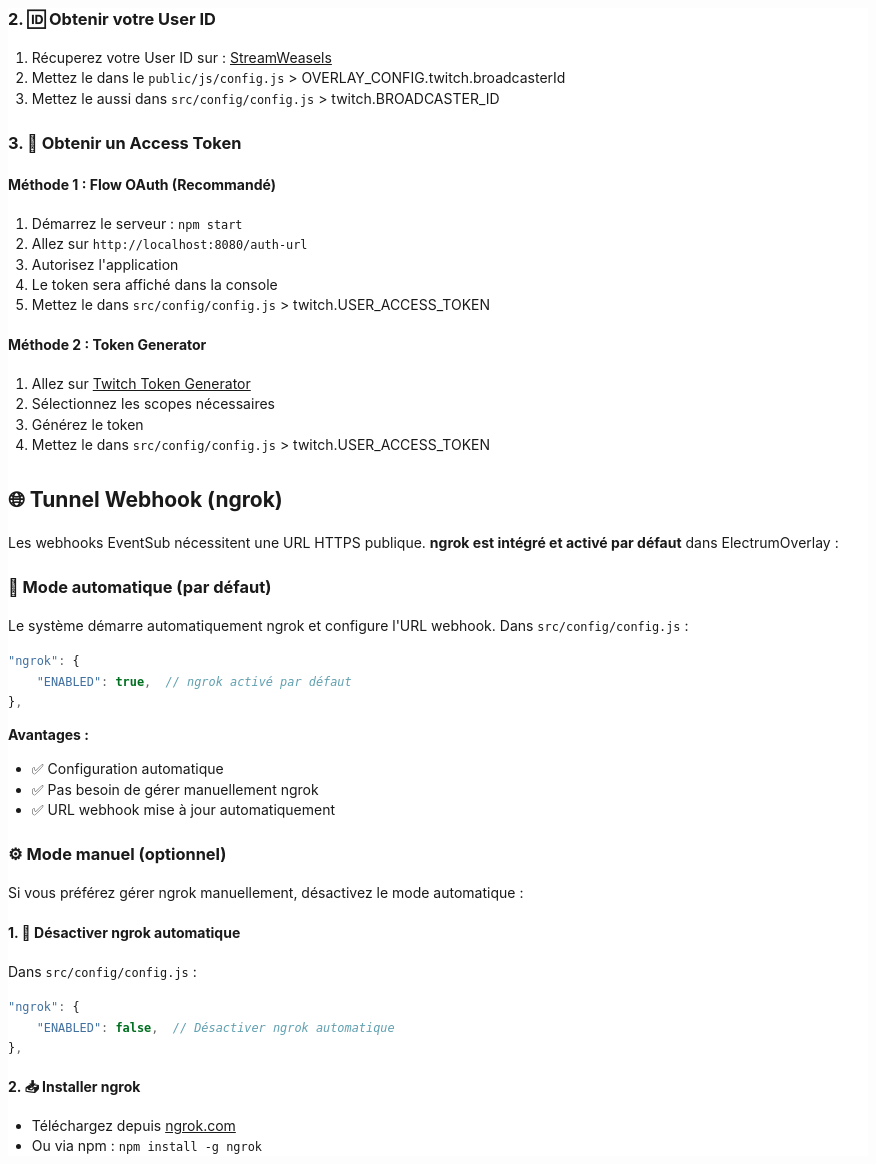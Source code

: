 ### 2. 🆔 Obtenir votre User ID

1. Récuperez votre User ID sur : [StreamWeasels](https://www.streamweasels.com/tools/convert-twitch-username-to-user-id/)
2. Mettez le dans le `public/js/config.js` > OVERLAY_CONFIG.twitch.broadcasterId
3. Mettez le aussi dans `src/config/config.js` > twitch.BROADCASTER_ID

### 3. 🔑 Obtenir un Access Token

#### Méthode 1 : Flow OAuth (Recommandé)
1. Démarrez le serveur : `npm start`
2. Allez sur `http://localhost:8080/auth-url`
3. Autorisez l'application
4. Le token sera affiché dans la console
5. Mettez le dans `src/config/config.js` > twitch.USER_ACCESS_TOKEN

#### Méthode 2 : Token Generator
1. Allez sur [Twitch Token Generator](https://twitchtokengenerator.com/)
2. Sélectionnez les scopes nécessaires
3. Générez le token
4. Mettez le dans `src/config/config.js` > twitch.USER_ACCESS_TOKEN

## 🌐 Tunnel Webhook (ngrok)

Les webhooks EventSub nécessitent une URL HTTPS publique. **ngrok est intégré et activé par défaut** dans ElectrumOverlay :

### 🔄 Mode automatique (par défaut)
Le système démarre automatiquement ngrok et configure l'URL webhook. Dans `src/config/config.js` :
```javascript
"ngrok": {
    "ENABLED": true,  // ngrok activé par défaut
},
```

**Avantages :**
- ✅ Configuration automatique
- ✅ Pas besoin de gérer manuellement ngrok
- ✅ URL webhook mise à jour automatiquement

### ⚙️ Mode manuel (optionnel)
Si vous préférez gérer ngrok manuellement, désactivez le mode automatique :

#### 1. 🔧 Désactiver ngrok automatique
Dans `src/config/config.js` :
```javascript
"ngrok": {
    "ENABLED": false,  // Désactiver ngrok automatique
},
```

#### 2. 📥 Installer ngrok
- Téléchargez depuis [ngrok.com](https://ngrok.com/)
- Ou via npm : `npm install -g ngrok`
